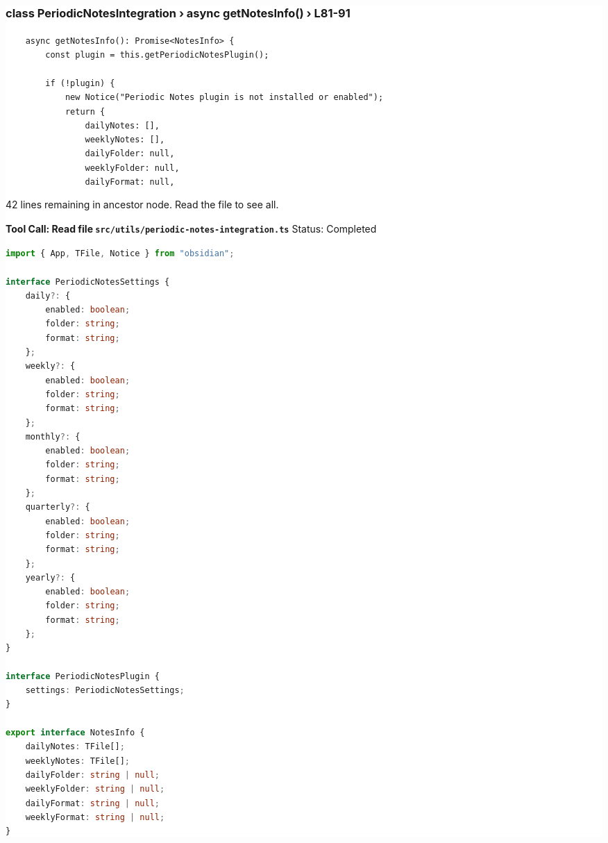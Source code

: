 ### class PeriodicNotesIntegration › async getNotesInfo() › L81-91
```
	async getNotesInfo(): Promise<NotesInfo> {
		const plugin = this.getPeriodicNotesPlugin();

		if (!plugin) {
			new Notice("Periodic Notes plugin is not installed or enabled");
			return {
				dailyNotes: [],
				weeklyNotes: [],
				dailyFolder: null,
				weeklyFolder: null,
				dailyFormat: null,
```

42 lines remaining in ancestor node. Read the file to see all.


**Tool Call: Read file `src/utils/periodic-notes-integration.ts`**
Status: Completed

```obsidian-periodic-aggregator/src/utils/periodic-notes-integration.ts
import { App, TFile, Notice } from "obsidian";

interface PeriodicNotesSettings {
	daily?: {
		enabled: boolean;
		folder: string;
		format: string;
	};
	weekly?: {
		enabled: boolean;
		folder: string;
		format: string;
	};
	monthly?: {
		enabled: boolean;
		folder: string;
		format: string;
	};
	quarterly?: {
		enabled: boolean;
		folder: string;
		format: string;
	};
	yearly?: {
		enabled: boolean;
		folder: string;
		format: string;
	};
}

interface PeriodicNotesPlugin {
	settings: PeriodicNotesSettings;
}

export interface NotesInfo {
	dailyNotes: TFile[];
	weeklyNotes: TFile[];
	dailyFolder: string | null;
	weeklyFolder: string | null;
	dailyFormat: string | null;
	weeklyFormat: string | null;
}
```
